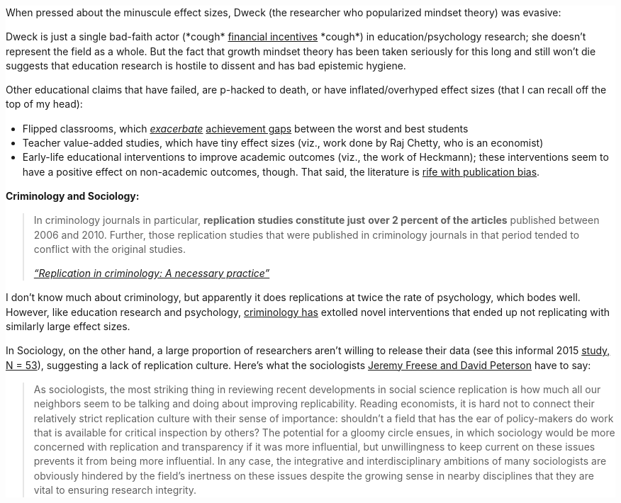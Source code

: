 When pressed about the minuscule effect sizes, Dweck (the researcher who popularized mindset theory) was evasive:<figure class="wp-block-embed-youtube wp-block-embed is-type-video is-provider-youtube wp-embed-aspect-4-3 wp-has-aspect-ratio">

<div class="wp-block-embed__wrapper">
  <span class="embed-youtube" style="text-align:center; display: block;"></span>
</div></figure> 

Dweck is just a single bad-faith actor (\*cough\* [financial incentives](https://twitter.com/Russwarne/status/1159594269818138624?ref_src=twsrc%5Etfw%7Ctwcamp%5Etweetembed%7Ctwterm%5E1159594269818138624&ref_url=https%3A%2F%2Fpublish.twitter.com%2F%3Fquery%3Dhttps%253A%252F%252Ftwitter.com%252FRusswarne%252Fstatus%252F1159594269818138624%26widget%3DTweet) \*cough\*) in education/psychology research; she doesn&#8217;t represent the field as a whole. But the fact that growth mindset theory has been taken seriously for this long and still won&#8217;t die suggests that education research is hostile to dissent and has bad epistemic hygiene. 

Other educational claims that have failed, are p-hacked to death, or have inflated/overhyped effect sizes (that I can recall off the top of my head):

  * Flipped classrooms, which _[exacerbate](http://seii.mit.edu/research/study/effects-of-the-flipped-classroom-evidence-from-a-randomized-trial/)_ [achievement gaps](http://seii.mit.edu/research/study/effects-of-the-flipped-classroom-evidence-from-a-randomized-trial/) between the worst and best students
  * Teacher value-added studies, which have tiny effect sizes (viz., work done by Raj Chetty, who is an economist)
  * Early-life educational interventions to improve academic outcomes (viz., the work of Heckmann); these interventions seem to have a positive effect on non-academic outcomes, though. That said, the literature is [rife with publication bias](https://rpubs.com/EmilOWK/pub_bias_early_intervention).

**Criminology and Sociology:**

<blockquote class="wp-block-quote">
  <p>
    In criminology journals in particular, <strong>replication studies constitute just</strong> <strong>over 2 percent of the articles</strong> published between 2006 and 2010. Further, those replication studies that were published in criminology journals in that period tended to conflict with the original studies.
  </p>
  
  <cite><a href="https://journals.sagepub.com/doi/abs/10.1177/1477370815578197?journalCode=euca">&#8220;Replication in criminology: A necessary practice&#8221;</a></cite>
</blockquote>

I don&#8217;t know much about criminology, but apparently it does replications at twice the rate of psychology, which bodes well. However, like education research and psychology, [criminology has](https://osf.io/qmeba/) extolled novel interventions that ended up not replicating with similarly large effect sizes. 

In Sociology, on the other hand, a large proportion of researchers aren&#8217;t willing to release their data (see this informal 2015 [study, N = 53](https://orgtheory.wordpress.com/2015/08/11/sociologists-need-to-be-better-at-replication-a-guest-post-by-cristobal-young/)), suggesting a lack of replication culture. Here&#8217;s what the sociologists [Jeremy Freese and David Peterson](https://osf.io/preprints/socarxiv/5bck9/) have to say: 

<blockquote class="wp-block-quote">
  <p>
    As sociologists, the most striking thing in reviewing recent developments in social science replication is how much all our neighbors seem to be talking and doing about improving replicability. Reading economists, it is hard not to connect their relatively strict replication culture with their sense of importance: shouldn’t a field that has the ear of policy-makers do work that is available for critical inspection by others? The potential for a gloomy circle ensues, in which sociology would be more concerned with replication and transparency if it was more influential, but unwillingness to keep current on these issues prevents it from being more influential. In any case, the integrative and interdisciplinary ambitions of many sociologists are obviously hindered by the field’s inertness on these issues despite the growing sense in nearby disciplines that they are vital to ensuring research integrity.
  </p>
</blockquote>